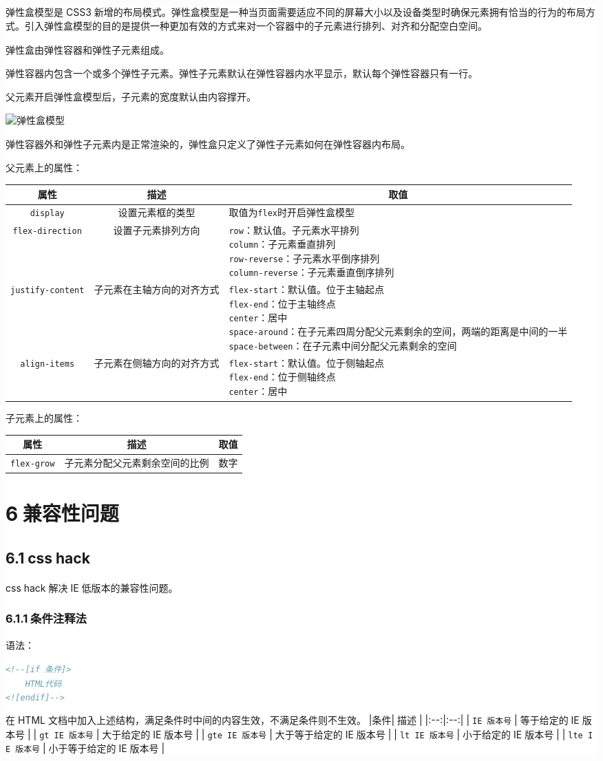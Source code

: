 弹性盒模型是 CSS3 新增的布局模式。弹性盒模型是一种当页面需要适应不同的屏幕大小以及设备类型时确保元素拥有恰当的行为的布局方式。引入弹性盒模型的目的是提供一种更加有效的方式来对一个容器中的子元素进行排列、对齐和分配空白空间。

弹性盒由弹性容器和弹性子元素组成。

弹性容器内包含一个或多个弹性子元素。弹性子元素默认在弹性容器内水平显示，默认每个弹性容器只有一行。

父元素开启弹性盒模型后，子元素的宽度默认由内容撑开。

![弹性盒模型](https://cdn.jsdelivr.net/gh/zzx-JLU/images_for_markdown@main/CSS/弹性盒模型.o784eab4j0g.png)

弹性容器外和弹性子元素内是正常渲染的，弹性盒只定义了弹性子元素如何在弹性容器内布局。

父元素上的属性：

|属性| 描述 | 取值 |
|:--:|:--:|--|
| `display` | 设置元素框的类型 | 取值为`flex`时开启弹性盒模型 |
| `flex-direction` | 设置子元素排列方向 | `row`：默认值。子元素水平排列<br>`column`：子元素垂直排列<br>`row-reverse`：子元素水平倒序排列<br>`column-reverse`：子元素垂直倒序排列<br> |
| `justify-content` | 子元素在主轴方向的对齐方式 | `flex-start`：默认值。位于主轴起点<br>`flex-end`：位于主轴终点<br>`center`：居中<br>`space-around`：在子元素四周分配父元素剩余的空间，两端的距离是中间的一半<br>`space-between`：在子元素中间分配父元素剩余的空间 |
| `align-items` | 子元素在侧轴方向的对齐方式 | `flex-start`：默认值。位于侧轴起点<br>`flex-end`：位于侧轴终点<br>`center`：居中 |

子元素上的属性：

|属性| 描述 | 取值 |
|:--:|:--:|:--:|
| `flex-grow` | 子元素分配父元素剩余空间的比例 | 数字 |

# 6 兼容性问题

## 6.1 css hack

css hack 解决 IE 低版本的兼容性问题。

### 6.1.1 条件注释法

语法：

```html
<!--[if 条件]>
    HTML代码
<![endif]-->
```

在 HTML 文档中加入上述结构，满足条件时中间的内容生效，不满足条件则不生效。
|条件| 描述 |
|:--:|:--:|
| `IE 版本号` | 等于给定的 IE 版本号 |
| `gt IE 版本号` | 大于给定的 IE 版本号 |
| `gte IE 版本号` | 大于等于给定的 IE 版本号 |
| `lt IE 版本号` | 小于给定的 IE 版本号 |
| `lte IE 版本号` | 小于等于给定的 IE 版本号 |

